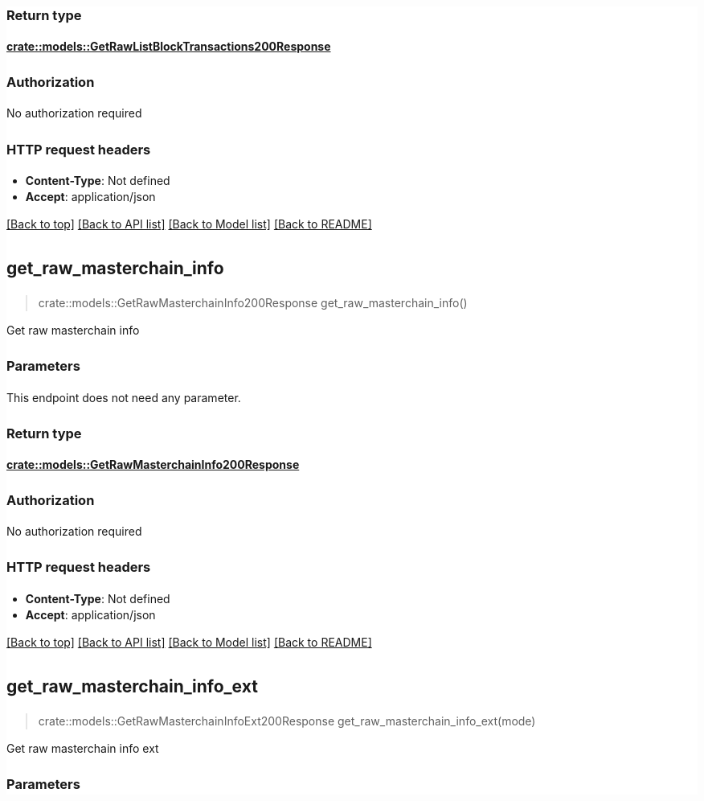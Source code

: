 ### Return type

[**crate::models::GetRawListBlockTransactions200Response**](getRawListBlockTransactions_200_response.md)

### Authorization

No authorization required

### HTTP request headers

- **Content-Type**: Not defined
- **Accept**: application/json

[[Back to top]](#) [[Back to API list]](../README.md#documentation-for-api-endpoints) [[Back to Model list]](../README.md#documentation-for-models) [[Back to README]](../README.md)


## get_raw_masterchain_info

> crate::models::GetRawMasterchainInfo200Response get_raw_masterchain_info()


Get raw masterchain info

### Parameters

This endpoint does not need any parameter.

### Return type

[**crate::models::GetRawMasterchainInfo200Response**](getRawMasterchainInfo_200_response.md)

### Authorization

No authorization required

### HTTP request headers

- **Content-Type**: Not defined
- **Accept**: application/json

[[Back to top]](#) [[Back to API list]](../README.md#documentation-for-api-endpoints) [[Back to Model list]](../README.md#documentation-for-models) [[Back to README]](../README.md)


## get_raw_masterchain_info_ext

> crate::models::GetRawMasterchainInfoExt200Response get_raw_masterchain_info_ext(mode)


Get raw masterchain info ext

### Parameters
